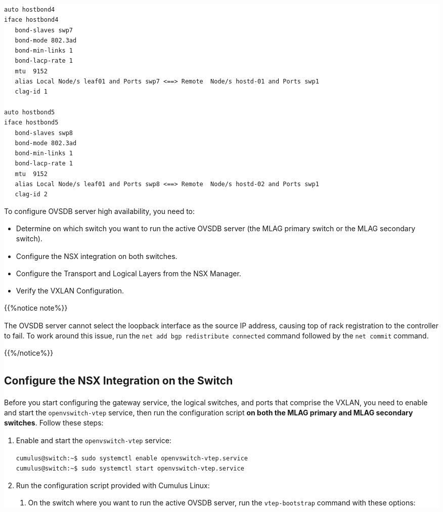     auto hostbond4
    iface hostbond4
       bond-slaves swp7
       bond-mode 802.3ad
       bond-min-links 1
       bond-lacp-rate 1
       mtu  9152
       alias Local Node/s leaf01 and Ports swp7 <==> Remote  Node/s hostd-01 and Ports swp1
       clag-id 1
     
    auto hostbond5
    iface hostbond5
       bond-slaves swp8
       bond-mode 802.3ad
       bond-min-links 1
       bond-lacp-rate 1
       mtu  9152
       alias Local Node/s leaf01 and Ports swp8 <==> Remote  Node/s hostd-02 and Ports swp1
       clag-id 2

To configure OVSDB server high availability, you need to:

  - Determine on which switch you want to run the active OVSDB server
    (the MLAG primary switch or the MLAG secondary switch).

  - Configure the NSX integration on both switches.

  - Configure the Transport and Logical Layers from the NSX Manager.

  - Verify the VXLAN Configuration.

{{%notice note%}}

The OVSDB server cannot select the loopback interface as the source IP
address, causing top of rack registration to the controller to fail. To
work around this issue, run the `net add bgp redistribute connected`
command followed by the `net commit` command.

{{%/notice%}}

## <span>Configure the NSX Integration on the Switch</span>

Before you start configuring the gateway service, the logical switches,
and ports that comprise the VXLAN, you need to enable and start the
`openvswitch-vtep` service, then run the configuration script **on both
the MLAG primary and MLAG secondary switches**. Follow these steps:

1.  Enable and start the `openvswitch-vtep` service:
    
        cumulus@switch:~$ sudo systemctl enable openvswitch-vtep.service
        cumulus@switch:~$ sudo systemctl start openvswitch-vtep.service

2.  Run the configuration script provided with Cumulus Linux:
    
    1.  On the switch where you want to run the active OVSDB server, run
        the `vtep-bootstrap` command with these options:
        